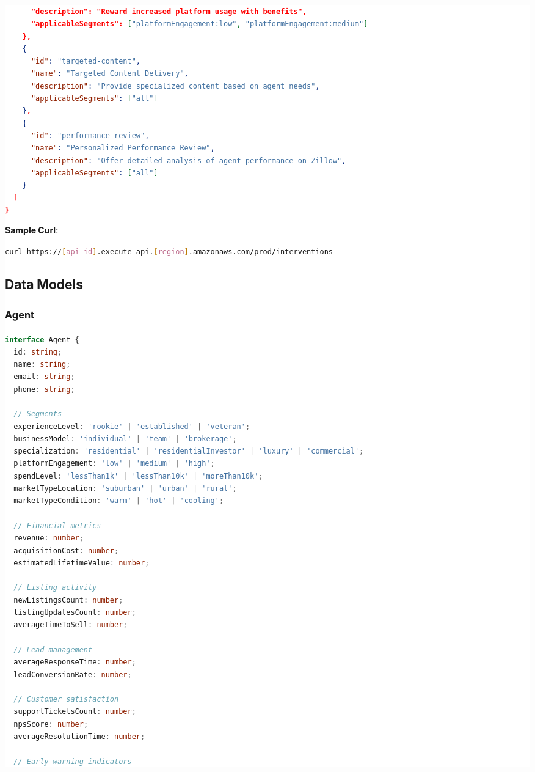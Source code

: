 ```json
      "description": "Reward increased platform usage with benefits",
      "applicableSegments": ["platformEngagement:low", "platformEngagement:medium"]
    },
    {
      "id": "targeted-content",
      "name": "Targeted Content Delivery",
      "description": "Provide specialized content based on agent needs",
      "applicableSegments": ["all"]
    },
    {
      "id": "performance-review",
      "name": "Personalized Performance Review",
      "description": "Offer detailed analysis of agent performance on Zillow",
      "applicableSegments": ["all"]
    }
  ]
}
```

**Sample Curl**:
```bash
curl https://[api-id].execute-api.[region].amazonaws.com/prod/interventions
```

## Data Models

### Agent

```typescript
interface Agent {
  id: string;
  name: string;
  email: string;
  phone: string;
  
  // Segments
  experienceLevel: 'rookie' | 'established' | 'veteran';
  businessModel: 'individual' | 'team' | 'brokerage';
  specialization: 'residential' | 'residentialInvestor' | 'luxury' | 'commercial';
  platformEngagement: 'low' | 'medium' | 'high';
  spendLevel: 'lessThan1k' | 'lessThan10k' | 'moreThan10k';
  marketTypeLocation: 'suburban' | 'urban' | 'rural';
  marketTypeCondition: 'warm' | 'hot' | 'cooling';
  
  // Financial metrics
  revenue: number;
  acquisitionCost: number;
  estimatedLifetimeValue: number;
  
  // Listing activity
  newListingsCount: number;
  listingUpdatesCount: number;
  averageTimeToSell: number;
  
  // Lead management
  averageResponseTime: number;
  leadConversionRate: number;
  
  // Customer satisfaction
  supportTicketsCount: number;
  npsScore: number;
  averageResolutionTime: number;
  
  // Early warning indicators
```